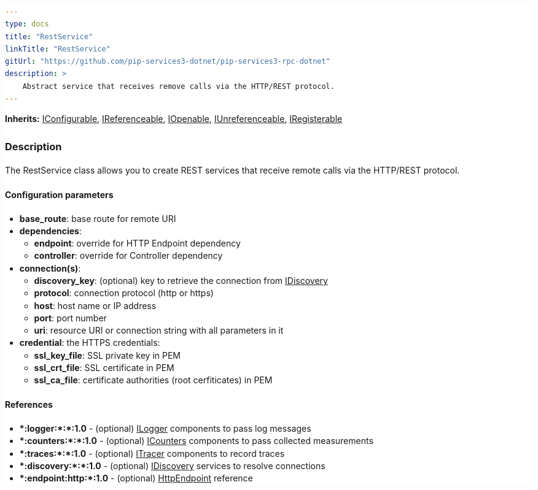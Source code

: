 ```yaml
---
type: docs
title: "RestService"
linkTitle: "RestService"
gitUrl: "https://github.com/pip-services3-dotnet/pip-services3-rpc-dotnet"
description: >
    Abstract service that receives remove calls via the HTTP/REST protocol.
---
```


**Inherits:** [IConfigurable](../../../commons/config/iconfigurable), [IReferenceable](../../../commons/refer/ireferenceable), [IOpenable](../../../commons/run/iopenable), [IUnreferenceable](../../../commons/refer/iunreferenceable), [IRegisterable](../iregisterable)


### Description

The RestService class allows you to create REST services that receive remote calls via the HTTP/REST protocol.


#### Configuration parameters

- **base_route**: base route for remote URI
- **dependencies**:
    - **endpoint**: override for HTTP Endpoint dependency
    - **controller**: override for Controller dependency
- **connection(s)**:           
    - **discovery_key**: (optional) key to retrieve the connection from [IDiscovery](../../../components/connect/idiscovery)
    - **protocol**: connection protocol (http or https)
    - **host**: host name or IP address
    - **port**: port number
    - **uri**: resource URI or connection string with all parameters in it
- **credential**: the HTTPS credentials:
    - **ssl_key_file**: SSL private key in PEM
    - **ssl_crt_file**: SSL certificate in PEM
    - **ssl_ca_file**: certificate authorities (root cerfiticates) in PEM


#### References

- **\*:logger:\*:\*:1.0** - (optional) [ILogger](../../../components/log/ilogger) components to pass log messages
- **\*:counters:\*:\*:1.0** - (optional) [ICounters](../../../components/count/icounters) components to pass collected measurements
- **\*:traces:\*:\*:1.0** - (optional) [ITracer](../../../components/trace/itracer) components to record traces
- **\*:discovery:\*:\*:1.0** - (optional) [IDiscovery](../../../components/connect/idiscovery) services to resolve connections
- **\*:endpoint:http:\*:1.0** - (optional) [HttpEndpoint](../http_endpoint) reference


